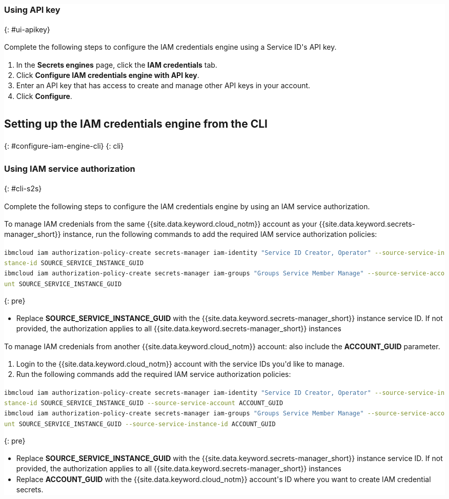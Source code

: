 ### Using API key
{: #ui-apikey}

Complete the following steps to configure the IAM credentials engine using a Service ID's API key.

1. In the **Secrets engines** page, click the **IAM credentials** tab.
2. Click **Configure IAM credentials engine with API key**.
3. Enter an API key that has access to create and manage other API keys in your account.
4. Click **Configure**.

## Setting up the IAM credentials engine from the CLI
{: #configure-iam-engine-cli}
{: cli}

### Using IAM service authorization
{: #cli-s2s}

Complete the following steps to configure the IAM credentials engine by using an IAM service authorization.

To manage IAM credenials from the same {{site.data.keyword.cloud_notm}} account as your {{site.data.keyword.secrets-manager_short}} instance, run the following commands to add the required IAM service authorization policies:

```sh
ibmcloud iam authorization-policy-create secrets-manager iam-identity "Service ID Creator, Operator" --source-service-instance-id SOURCE_SERVICE_INSTANCE_GUID
ibmcloud iam authorization-policy-create secrets-manager iam-groups "Groups Service Member Manage" --source-service-account SOURCE_SERVICE_INSTANCE_GUID
```
{: pre}

- Replace **SOURCE_SERVICE_INSTANCE_GUID** with the {{site.data.keyword.secrets-manager_short}} instance service ID. If not provided, the authorization applies to all {{site.data.keyword.secrets-manager_short}} instances

To manage IAM credenials from another {{site.data.keyword.cloud_notm}} account: also include the **ACCOUNT_GUID** parameter.

1. Login to the {{site.data.keyword.cloud_notm}} account with the service IDs you'd like to manage.
2. Run the following commands add the required IAM service authorization policies:

```sh
ibmcloud iam authorization-policy-create secrets-manager iam-identity "Service ID Creator, Operator" --source-service-instance-id SOURCE_SERVICE_INSTANCE_GUID --source-service-account ACCOUNT_GUID 
ibmcloud iam authorization-policy-create secrets-manager iam-groups "Groups Service Member Manage" --source-service-account SOURCE_SERVICE_INSTANCE_GUID --source-service-instance-id ACCOUNT_GUID
```
{: pre}

- Replace **SOURCE_SERVICE_INSTANCE_GUID** with the {{site.data.keyword.secrets-manager_short}} instance service ID. If not provided, the authorization applies to all {{site.data.keyword.secrets-manager_short}} instances
- Replace **ACCOUNT_GUID** with the {{site.data.keyword.cloud_notm}} account's ID where you want to create IAM credential secrets.
